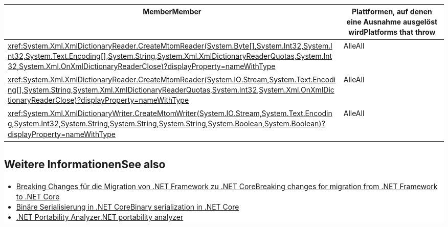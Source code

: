 | <span data-ttu-id="9cab2-366">Member</span><span class="sxs-lookup"><span data-stu-id="9cab2-366">Member</span></span> | <span data-ttu-id="9cab2-367">Plattformen, auf denen eine Ausnahme ausgelöst wird</span><span class="sxs-lookup"><span data-stu-id="9cab2-367">Platforms that throw</span></span> |
| - | - |
| <xref:System.Xml.XmlDictionaryReader.CreateMtomReader(System.Byte[],System.Int32,System.Int32,System.Text.Encoding[],System.String,System.Xml.XmlDictionaryReaderQuotas,System.Int32,System.Xml.OnXmlDictionaryReaderClose)?displayProperty=nameWithType> | <span data-ttu-id="9cab2-368">Alle</span><span class="sxs-lookup"><span data-stu-id="9cab2-368">All</span></span> |
| <xref:System.Xml.XmlDictionaryReader.CreateMtomReader(System.IO.Stream,System.Text.Encoding[],System.String,System.Xml.XmlDictionaryReaderQuotas,System.Int32,System.Xml.OnXmlDictionaryReaderClose)?displayProperty=nameWithType> | <span data-ttu-id="9cab2-369">Alle</span><span class="sxs-lookup"><span data-stu-id="9cab2-369">All</span></span> |
| <xref:System.Xml.XmlDictionaryWriter.CreateMtomWriter(System.IO.Stream,System.Text.Encoding,System.Int32,System.String,System.String,System.String,System.Boolean,System.Boolean)?displayProperty=nameWithType> | <span data-ttu-id="9cab2-370">Alle</span><span class="sxs-lookup"><span data-stu-id="9cab2-370">All</span></span> |

## <a name="see-also"></a><span data-ttu-id="9cab2-371">Weitere Informationen</span><span class="sxs-lookup"><span data-stu-id="9cab2-371">See also</span></span>

- [<span data-ttu-id="9cab2-372">Breaking Changes für die Migration von .NET Framework zu .NET Core</span><span class="sxs-lookup"><span data-stu-id="9cab2-372">Breaking changes for migration from .NET Framework to .NET Core</span></span>](fx-core.md)
- [<span data-ttu-id="9cab2-373">Binäre Serialisierung in .NET Core</span><span class="sxs-lookup"><span data-stu-id="9cab2-373">Binary serialization in .NET Core</span></span>](../../standard/serialization/binary-serialization.md#net-core)
- [<span data-ttu-id="9cab2-374">.NET Portability Analyzer</span><span class="sxs-lookup"><span data-stu-id="9cab2-374">.NET portability analyzer</span></span>](../../standard/analyzers/portability-analyzer.md)
